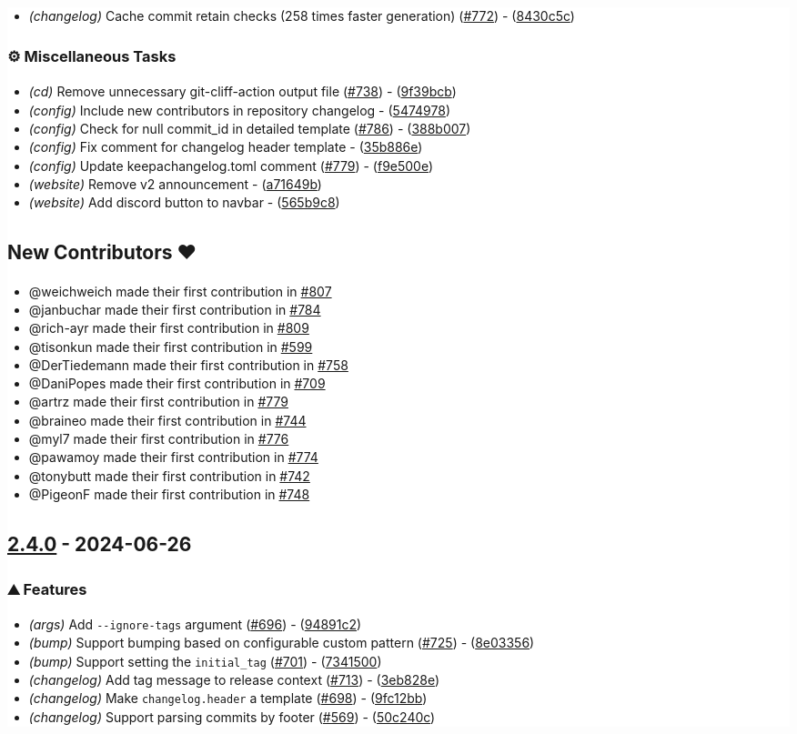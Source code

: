 - *(changelog)* Cache commit retain checks (258 times faster generation) ([#772](https://github.com/orhun/git-cliff/issues/772)) - ([8430c5c](https://github.com/orhun/git-cliff/commit/8430c5c539a8de34f465e33fe43aed560cd581ca))

### ⚙️ Miscellaneous Tasks

- *(cd)* Remove unnecessary git-cliff-action output file ([#738](https://github.com/orhun/git-cliff/issues/738)) - ([9f39bcb](https://github.com/orhun/git-cliff/commit/9f39bcb8bf87ede149c11be0eb913583ded191c5))
- *(config)* Include new contributors in repository changelog - ([5474978](https://github.com/orhun/git-cliff/commit/5474978f8aa72112595e342864138b9b14fb6366))
- *(config)* Check for null commit_id in detailed template ([#786](https://github.com/orhun/git-cliff/issues/786)) - ([388b007](https://github.com/orhun/git-cliff/commit/388b007b0f7a6beb66e045a6007f17c1642953e1))
- *(config)* Fix comment for changelog header template - ([35b886e](https://github.com/orhun/git-cliff/commit/35b886e50dd13e85436b36d9b1280a88eafdccf8))
- *(config)* Update keepachangelog.toml comment ([#779](https://github.com/orhun/git-cliff/issues/779)) - ([f9e500e](https://github.com/orhun/git-cliff/commit/f9e500e27c543807e28132aa6c34244cd3c4238b))
- *(website)* Remove v2 announcement - ([a71649b](https://github.com/orhun/git-cliff/commit/a71649b6cd5a72c2a6b20c08dc1b8dfa37c19a6b))
- *(website)* Add discord button to navbar - ([565b9c8](https://github.com/orhun/git-cliff/commit/565b9c8df0e1a3eb3b5a4415cadfcae065743a40))

## New Contributors ❤️

* @weichweich made their first contribution in [#807](https://github.com/orhun/git-cliff/pull/807)
* @janbuchar made their first contribution in [#784](https://github.com/orhun/git-cliff/pull/784)
* @rich-ayr made their first contribution in [#809](https://github.com/orhun/git-cliff/pull/809)
* @tisonkun made their first contribution in [#599](https://github.com/orhun/git-cliff/pull/599)
* @DerTiedemann made their first contribution in [#758](https://github.com/orhun/git-cliff/pull/758)
* @DaniPopes made their first contribution in [#709](https://github.com/orhun/git-cliff/pull/709)
* @artrz made their first contribution in [#779](https://github.com/orhun/git-cliff/pull/779)
* @braineo made their first contribution in [#744](https://github.com/orhun/git-cliff/pull/744)
* @myl7 made their first contribution in [#776](https://github.com/orhun/git-cliff/pull/776)
* @pawamoy made their first contribution in [#774](https://github.com/orhun/git-cliff/pull/774)
* @tonybutt made their first contribution in [#742](https://github.com/orhun/git-cliff/pull/742)
* @PigeonF made their first contribution in [#748](https://github.com/orhun/git-cliff/pull/748)

## [2.4.0](https://github.com/orhun/git-cliff/compare/v2.3.0..v2.4.0) - 2024-06-26

### ⛰️  Features

- *(args)* Add `--ignore-tags` argument ([#696](https://github.com/orhun/git-cliff/issues/696)) - ([94891c2](https://github.com/orhun/git-cliff/commit/94891c2c27b1f46cb840fbea1e167c161609cbcd))
- *(bump)* Support bumping based on configurable custom pattern ([#725](https://github.com/orhun/git-cliff/issues/725)) - ([8e03356](https://github.com/orhun/git-cliff/commit/8e03356706c8aa89eac80953bc2a01ed3f93bb52))
- *(bump)* Support setting the `initial_tag` ([#701](https://github.com/orhun/git-cliff/issues/701)) - ([7341500](https://github.com/orhun/git-cliff/commit/734150020e1e2763eaac7aa10acf80f82169b60e))
- *(changelog)* Add tag message to release context ([#713](https://github.com/orhun/git-cliff/issues/713)) - ([3eb828e](https://github.com/orhun/git-cliff/commit/3eb828e69ad3a5b94833f67dfe287e7d8b31a274))
- *(changelog)* Make `changelog.header` a template ([#698](https://github.com/orhun/git-cliff/issues/698)) - ([9fc12bb](https://github.com/orhun/git-cliff/commit/9fc12bb90cac732d8621446e4d4de775e7f0ba9a))
- *(changelog)* Support parsing commits by footer ([#569](https://github.com/orhun/git-cliff/issues/569)) - ([50c240c](https://github.com/orhun/git-cliff/commit/50c240c25b632c670b23e0bac943ff94eeb3dfb7))